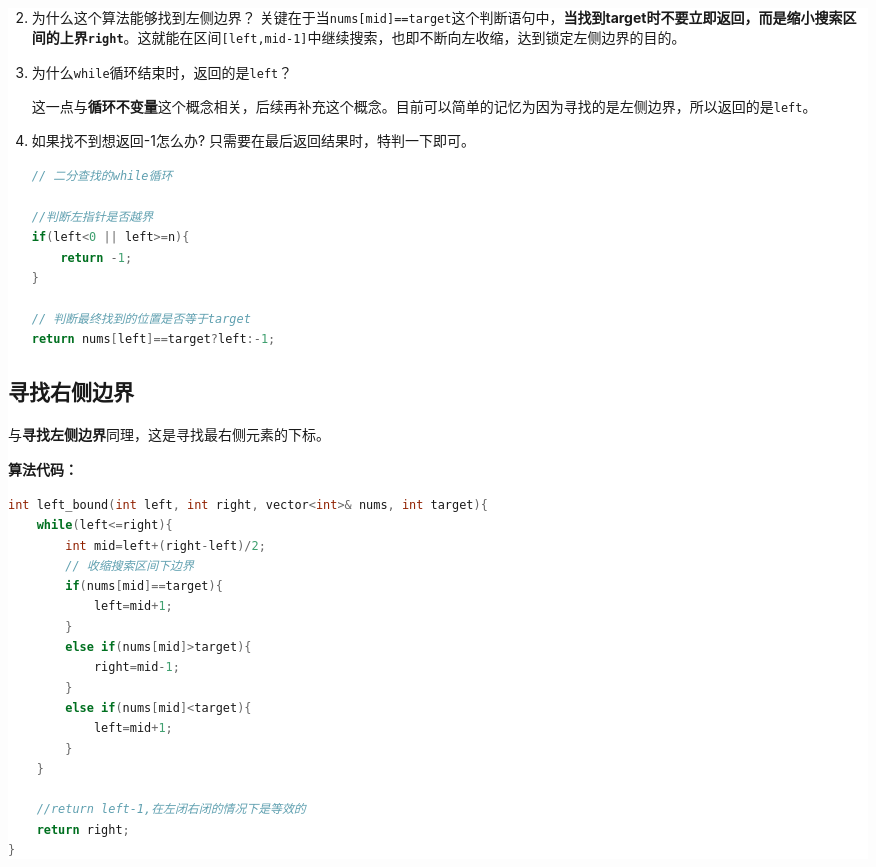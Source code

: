    

2. 为什么这个算法能够找到左侧边界？
   关键在于当`nums[mid]==target`这个判断语句中，**当找到target时不要立即返回，而是缩小搜索区间的上界`right`**。这就能在区间`[left,mid-1]`中继续搜索，也即不断向左收缩，达到锁定左侧边界的目的。

3. 为什么`while`循环结束时，返回的是`left`？

   这一点与**循环不变量**这个概念相关，后续再补充这个概念。目前可以简单的记忆为因为寻找的是左侧边界，所以返回的是`left`。
   
4. 如果找不到想返回-1怎么办?
   只需要在最后返回结果时，特判一下即可。

   ```C++
   // 二分查找的while循环
   
   //判断左指针是否越界
   if(left<0 || left>=n){
       return -1;
   }
   
   // 判断最终找到的位置是否等于target
   return nums[left]==target?left:-1;
   
   ```
   
   

## 寻找右侧边界

与**寻找左侧边界**同理，这是寻找最右侧元素的下标。



**算法代码：**

```c++
int left_bound(int left, int right, vector<int>& nums, int target){
    while(left<=right){
        int mid=left+(right-left)/2;
        // 收缩搜索区间下边界
        if(nums[mid]==target){
            left=mid+1;
        }
        else if(nums[mid]>target){
            right=mid-1;
        }
        else if(nums[mid]<target){
            left=mid+1;
        }
    }
    
    //return left-1,在左闭右闭的情况下是等效的
    return right;
}
```
